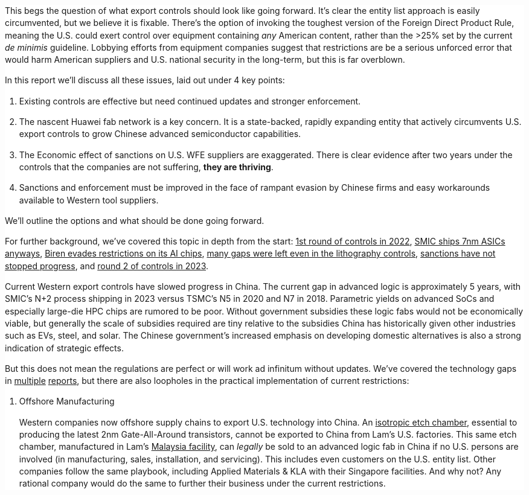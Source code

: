 This begs the question of what export controls should look like going forward. It’s clear the entity list approach is easily circumvented, but we believe it is fixable. There’s the option of invoking the toughest version of the Foreign Direct Product Rule, meaning the U.S. could exert control over equipment containing _any_ American content, rather than the >25% set by the current _de minimis_ guideline. Lobbying efforts from equipment companies suggest that restrictions are be a serious unforced error that would harm American suppliers and U.S. national security in the long-term, but this is far overblown.

In this report we’ll discuss all these issues, laid out under 4 key points:

1.  Existing controls are effective but need continued updates and stronger enforcement.
    
2.  The nascent Huawei fab network is a key concern. It is a state-backed, rapidly expanding entity that actively circumvents U.S. export controls to grow Chinese advanced semiconductor capabilities.
    
3.  The Economic effect of sanctions on U.S. WFE suppliers are exaggerated. There is clear evidence after two years under the controls that the companies are not suffering, **they are thriving**.
    
4.  Sanctions and enforcement must be improved in the face of rampant evasion by Chinese firms and easy workarounds available to Western tool suppliers.
    

We’ll outline the options and what should be done going forward.

For further background, we’ve covered this topic in depth from the start: [1st round of controls in 2022](https://www.semianalysis.com/p/china-and-usa-are-officially-at-economic?utm_source=publication-search), [SMIC ships 7nm ASICs anyways](https://www.semianalysis.com/p/chinas-smic-is-shipping-7nm-foundry?utm_source=publication-search), [Biren evades restrictions on its AI chips](https://www.semianalysis.com/p/how-chinas-biren-is-attempting-to?utm_source=publication-search), [many gaps were left even in the lithography controls](https://www.semianalysis.com/p/the-gaps-in-the-new-china-lithography?utm_source=publication-search), [sanctions have not stopped progress](https://www.semianalysis.com/p/china-ai-and-semiconductors-rise?utm_source=publication-search), and [round 2 of controls in 2023](https://www.semianalysis.com/p/wafer-wars-deciphering-latest-restrictions?utm_source=publication-search).

Current Western export controls have slowed progress in China. The current gap in advanced logic is approximately 5 years, with SMIC’s N+2 process shipping in 2023 versus TSMC’s N5 in 2020 and N7 in 2018. Parametric yields on advanced SoCs and especially large-die HPC chips are rumored to be poor. Without government subsidies these logic fabs would not be economically viable, but generally the scale of subsidies required are tiny relative to the subsidies China has historically given other industries such as EVs, steel, and solar. The Chinese government’s increased emphasis on developing domestic alternatives is also a strong indication of strategic effects.

But this does not mean the regulations are perfect or will work ad infinitum without updates. We’ve covered the technology gaps in [multiple](https://www.semianalysis.com/p/china-ai-and-semiconductors-rise?utm_source=publication-search)  [reports](https://www.semianalysis.com/p/the-gaps-in-the-new-china-lithography?utm_source=publication-search), but there are also loopholes in the practical implementation of current restrictions:

1.  Offshore Manufacturing
    
    Western companies now offshore supply chains to export U.S. technology into China. An [isotropic etch chamber](https://newsroom.lamresearch.com/etch-essentials-semiconductor-manufacturing?blog=true), essential to producing the latest 2nm Gate-All-Around transistors, cannot be exported to China from Lam’s U.S. factories. This same etch chamber, manufactured in Lam’s [Malaysia facility](https://www.semianalysis.com/p/lam-research-is-outsourcing-more), can _legally_ be sold to an advanced logic fab in China if no U.S. persons are involved (in manufacturing, sales, installation, and servicing). This includes even customers on the U.S. entity list. Other companies follow the same playbook, including Applied Materials & KLA with their Singapore facilities. And why not? Any rational company would do the same to further their business under the current restrictions.
    